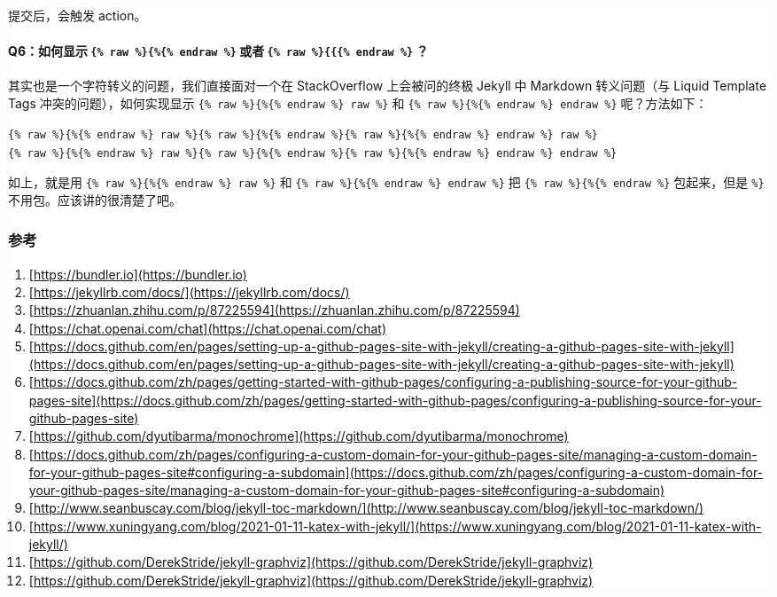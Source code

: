 提交后，会触发 action。


#### Q6：如何显示 `{% raw %}{%{% endraw %}` 或者 `{% raw %}{{{% endraw %}` ？

其实也是一个字符转义的问题，我们直接面对一个在 StackOverflow 上会被问的终极 Jekyll 中 Markdown 转义问题（与 Liquid Template Tags 冲突的问题），如何实现显示 `{% raw %}{%{% endraw %} raw %}` 和 `{% raw %}{%{% endraw %} endraw %}` 呢？方法如下：

```html
{% raw %}{%{% endraw %} raw %}{% raw %}{%{% endraw %}{% raw %}{%{% endraw %} endraw %} raw %}
{% raw %}{%{% endraw %} raw %}{% raw %}{%{% endraw %}{% raw %}{%{% endraw %} endraw %} endraw %}
```

如上，就是用 `{% raw %}{%{% endraw %} raw %}` 和 `{% raw %}{%{% endraw %} endraw %}` 把 `{% raw %}{%{% endraw %}` 包起来，但是 `%}` 不用包。应该讲的很清楚了吧。

### 参考

1. [https://bundler.io](https://bundler.io)
2. [https://jekyllrb.com/docs/](https://jekyllrb.com/docs/)
3. [https://zhuanlan.zhihu.com/p/87225594](https://zhuanlan.zhihu.com/p/87225594)
4. [https://chat.openai.com/chat](https://chat.openai.com/chat)
5. [https://docs.github.com/en/pages/setting-up-a-github-pages-site-with-jekyll/creating-a-github-pages-site-with-jekyll](https://docs.github.com/en/pages/setting-up-a-github-pages-site-with-jekyll/creating-a-github-pages-site-with-jekyll)
6. [https://docs.github.com/zh/pages/getting-started-with-github-pages/configuring-a-publishing-source-for-your-github-pages-site](https://docs.github.com/zh/pages/getting-started-with-github-pages/configuring-a-publishing-source-for-your-github-pages-site)
7. [https://github.com/dyutibarma/monochrome](https://github.com/dyutibarma/monochrome)
8. [https://docs.github.com/zh/pages/configuring-a-custom-domain-for-your-github-pages-site/managing-a-custom-domain-for-your-github-pages-site#configuring-a-subdomain](https://docs.github.com/zh/pages/configuring-a-custom-domain-for-your-github-pages-site/managing-a-custom-domain-for-your-github-pages-site#configuring-a-subdomain)
9. [http://www.seanbuscay.com/blog/jekyll-toc-markdown/](http://www.seanbuscay.com/blog/jekyll-toc-markdown/)
10. [https://www.xuningyang.com/blog/2021-01-11-katex-with-jekyll/](https://www.xuningyang.com/blog/2021-01-11-katex-with-jekyll/)
11. [https://github.com/DerekStride/jekyll-graphviz](https://github.com/DerekStride/jekyll-graphviz)
12. [https://github.com/DerekStride/jekyll-graphviz](https://github.com/DerekStride/jekyll-graphviz)
